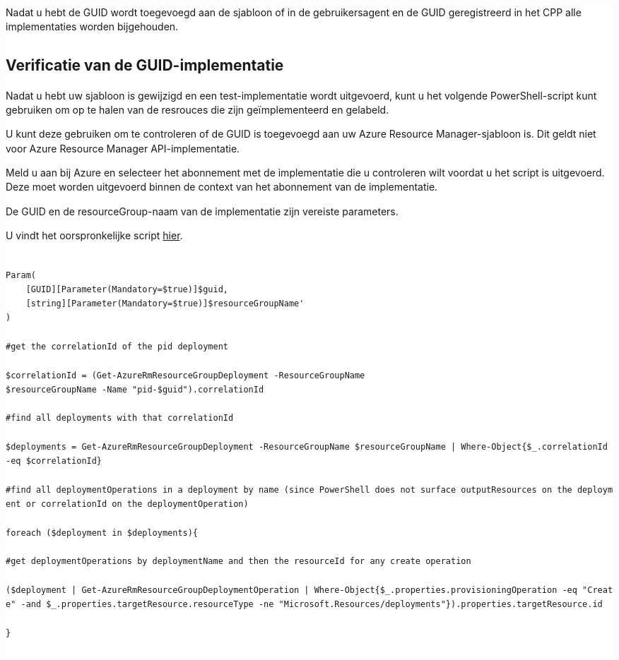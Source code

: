Nadat u hebt de GUID wordt toegevoegd aan de sjabloon of in de gebruikersagent en de GUID geregistreerd in het CPP alle implementaties worden bijgehouden. 

## <a name="verification-of-guid-deployment"></a>Verificatie van de GUID-implementatie 

Nadat u hebt uw sjabloon is gewijzigd en een test-implementatie wordt uitgevoerd, kunt u het volgende PowerShell-script kunt gebruiken om op te halen van de resrouces die zijn geïmplementeerd en gelabeld. 

U kunt deze gebruiken om te controleren of de GUID is toegevoegd aan uw Azure Resource Manager-sjabloon is. Dit geldt niet voor Azure Resource Manager API-implementatie.

Meld u aan bij Azure en selecteer het abonnement met de implementatie die u controleren wilt voordat u het script is uitgevoerd. Deze moet worden uitgevoerd binnen de context van het abonnement van de implementatie.

De GUID en de resourceGroup-naam van de implementatie zijn vereiste parameters.

U vindt het oorspronkelijke script [hier](https://gist.github.com/bmoore-msft/ae6b8226311014d6e7177c5127c7eba1#file-verify-deploymentguid-ps1).

```

Param(
    [GUID][Parameter(Mandatory=$true)]$guid,
    [string][Parameter(Mandatory=$true)]$resourceGroupName'
)

#get the correlationId of the pid deployment

$correlationId = (Get-AzureRmResourceGroupDeployment -ResourceGroupName 
$resourceGroupName -Name "pid-$guid").correlationId

#find all deployments with that correlationId

$deployments = Get-AzureRmResourceGroupDeployment -ResourceGroupName $resourceGroupName | Where-Object{$_.correlationId -eq $correlationId}

#find all deploymentOperations in a deployment by name (since PowerShell does not surface outputResources on the deployment or correlationId on the deploymentOperation)

foreach ($deployment in $deployments){

#get deploymentOperations by deploymentName and then the resourceId for any create operation

($deployment | Get-AzureRmResourceGroupDeploymentOperation | Where-Object{$_.properties.provisioningOperation -eq "Create" -and $_.properties.targetResource.resourceType -ne "Microsoft.Resources/deployments"}).properties.targetResource.id

}


```
